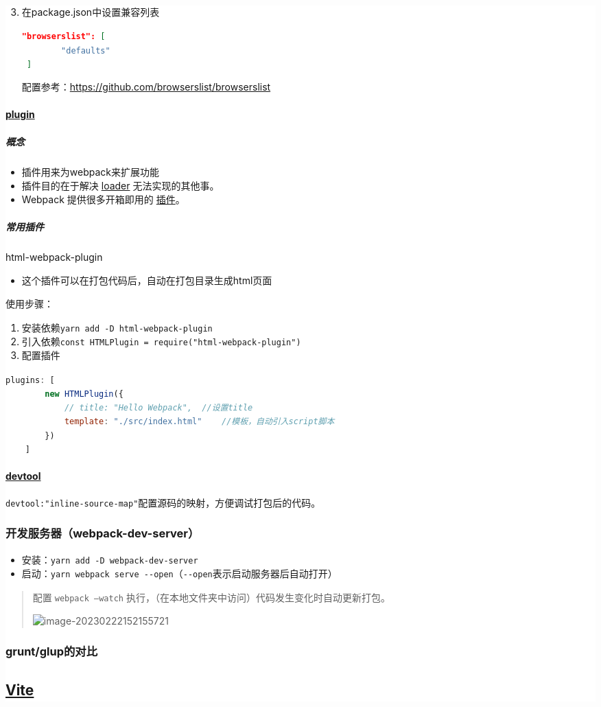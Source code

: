 
3. 在package.json中设置兼容列表

   ```json
   "browserslist": [
           "defaults"
    ]
   ```

   配置参考：https://github.com/browserslist/browserslist

#### [plugin](https://www.webpackjs.com/concepts/plugins/)

##### 概念

- 插件用来为webpack来扩展功能
- 插件目的在于解决 [loader](https://www.webpackjs.com/concepts/loaders) 无法实现的其他事。
- Webpack 提供很多开箱即用的 [插件](https://www.webpackjs.com/plugins/)。

##### 常用插件

html-webpack-plugin

- 这个插件可以在打包代码后，自动在打包目录生成html页面

使用步骤：

1. 安装依赖`yarn add -D html-webpack-plugin`
2. 引入依赖`const HTMLPlugin = require("html-webpack-plugin")`
3. 配置插件

```javascript
plugins: [
        new HTMLPlugin({
            // title: "Hello Webpack",	//设置title
            template: "./src/index.html"	//模板，自动引入script脚本
        })
    ]
```

#### [devtool](https://www.webpackjs.com/configuration/devtool/#root)

`devtool:"inline-source-map"`配置源码的映射，方便调试打包后的代码。

### 开发服务器（webpack-dev-server）

- 安装：`yarn add -D webpack-dev-server`
- 启动：`yarn webpack serve --open`（`--open`表示启动服务器后自动打开）

> 配置 `webpack –watch` 执行，（在本地文件夹中访问）代码发生变化时自动更新打包。
>
> ![image-20230222152155721](构建工具.assets/image-20230222152155721-1677050518425-1.png)

### grunt/glup的对比

## [Vite](https://cn.vitejs.dev/)
